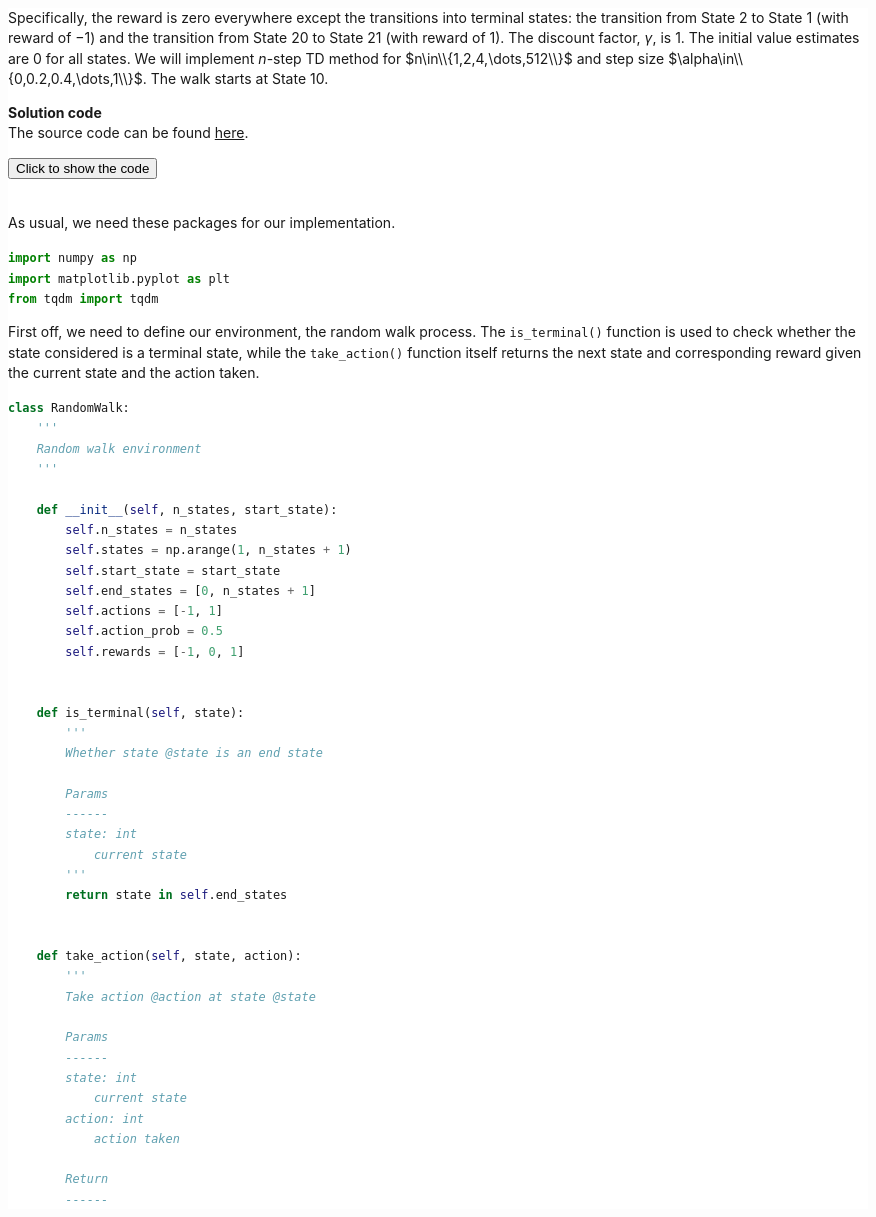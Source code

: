 Specifically, the reward is zero everywhere except the transitions into terminal states: the transition from State 2 to State 1 (with reward of $-1$) and the transition from State 20 to State 21 (with reward of $1$). The discount factor, $\gamma$, is $1$. The initial value estimates are $0$ for all states. We will implement $n$-step TD method for $n\in\\{1,2,4,\dots,512\\}$ and step size $\alpha\in\\{0,0.2,0.4,\dots,1\\}$. The walk starts at State 10. 

**Solution code**  
The source code can be found [here](https://github.com/trunghng/reinforcement-learning-an-introduction-imp/blob/main/chapter-7/random_walk.py).  

<button type="button" class="collapsible" id="codeP2">Click to show the code</button>
<div class="codePanel" id="codeP2data" markdown="1">
<br>
As usual, we need these packages for our implementation.

```python
import numpy as np
import matplotlib.pyplot as plt
from tqdm import tqdm
```
First off, we need to define our environment, the random walk process. The `is_terminal()` function is used to check whether the state considered is a terminal state, while the `take_action()` function itself returns the next state and corresponding reward given the current state and the action taken.
```python
class RandomWalk:
    '''
    Random walk environment
    '''

    def __init__(self, n_states, start_state):
        self.n_states = n_states
        self.states = np.arange(1, n_states + 1)
        self.start_state = start_state
        self.end_states = [0, n_states + 1]
        self.actions = [-1, 1]
        self.action_prob = 0.5
        self.rewards = [-1, 0, 1]


    def is_terminal(self, state):
        '''
        Whether state @state is an end state

        Params
        ------
        state: int
            current state
        '''
        return state in self.end_states


    def take_action(self, state, action):
        '''
        Take action @action at state @state

        Params
        ------
        state: int
            current state
        action: int
            action taken

        Return
        ------
```

[^1]: It is a special case of [n-step TD](#n-step-td) and TD($\lambda$).
[^2]: Bootstrapping is to update estimates  of the value functions of states based on estimates of value functions of other states.
[^3]: For the definition of Importance Sampling method, you can read more in this [section]({% post_url 2021-08-21-monte-carlo-in-rl %}#is)